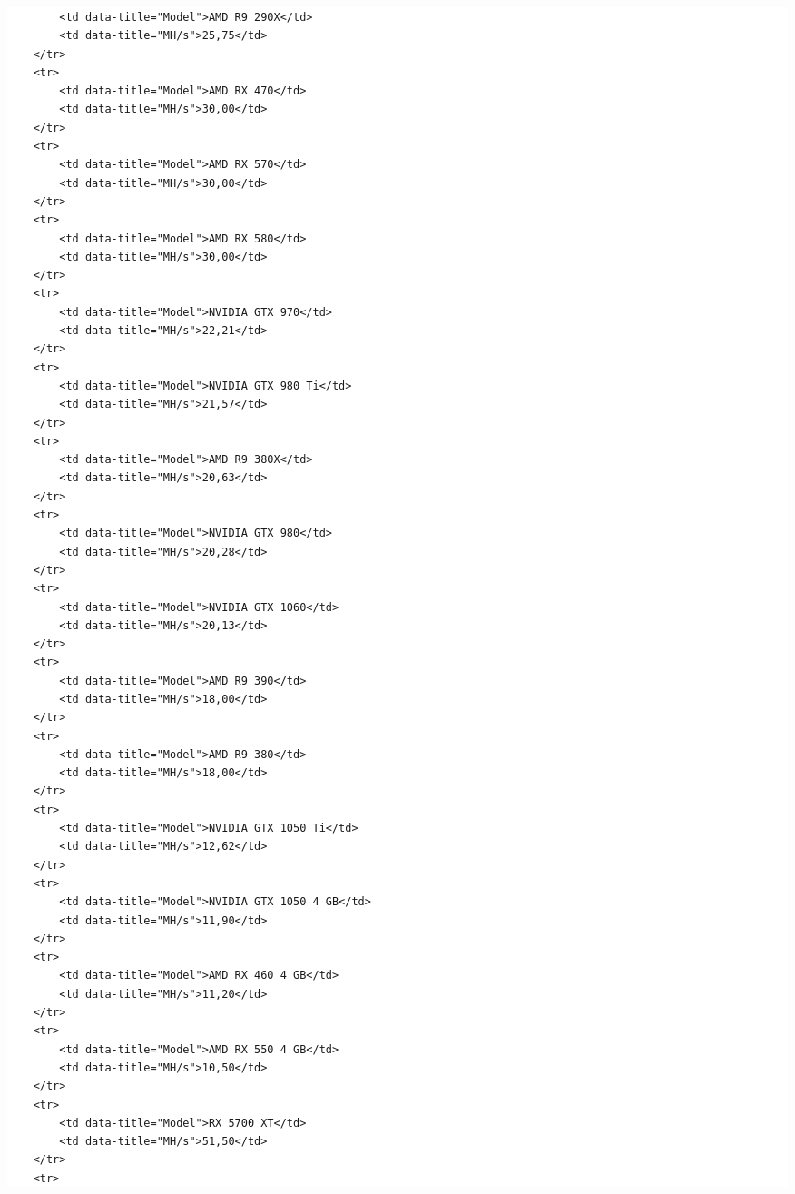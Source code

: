			<td data-title="Model">AMD R9 290X</td>
			<td data-title="MH/s">25,75</td>
		</tr>
		<tr>
			<td data-title="Model">AMD RX 470</td>
			<td data-title="MH/s">30,00</td>
		</tr>
		<tr>
			<td data-title="Model">AMD RX 570</td>
			<td data-title="MH/s">30,00</td>
		</tr>
		<tr>
			<td data-title="Model">AMD RX 580</td>
			<td data-title="MH/s">30,00</td>
		</tr>
		<tr>
			<td data-title="Model">NVIDIA GTX 970</td>
			<td data-title="MH/s">22,21</td>
		</tr>
		<tr>
			<td data-title="Model">NVIDIA GTX 980 Ti</td>
			<td data-title="MH/s">21,57</td>
		</tr>
		<tr>
			<td data-title="Model">AMD R9 380X</td>
			<td data-title="MH/s">20,63</td>
		</tr>
		<tr>
			<td data-title="Model">NVIDIA GTX 980</td>
			<td data-title="MH/s">20,28</td>
		</tr>
		<tr>
			<td data-title="Model">NVIDIA GTX 1060</td>
			<td data-title="MH/s">20,13</td>
		</tr>
		<tr>
			<td data-title="Model">AMD R9 390</td>
			<td data-title="MH/s">18,00</td>
		</tr>
		<tr>
			<td data-title="Model">AMD R9 380</td>
			<td data-title="MH/s">18,00</td>
		</tr>
		<tr>
			<td data-title="Model">NVIDIA GTX 1050 Ti</td>
			<td data-title="MH/s">12,62</td>
		</tr>
		<tr>
			<td data-title="Model">NVIDIA GTX 1050 4 GB</td>
			<td data-title="MH/s">11,90</td>
		</tr>
		<tr>
			<td data-title="Model">AMD RX 460 4 GB</td>
			<td data-title="MH/s">11,20</td>
		</tr>
		<tr>
			<td data-title="Model">AMD RX 550 4 GB</td>
			<td data-title="MH/s">10,50</td>
		</tr>
		<tr>
			<td data-title="Model">RX 5700 XT</td>
			<td data-title="MH/s">51,50</td>
		</tr>
		<tr>